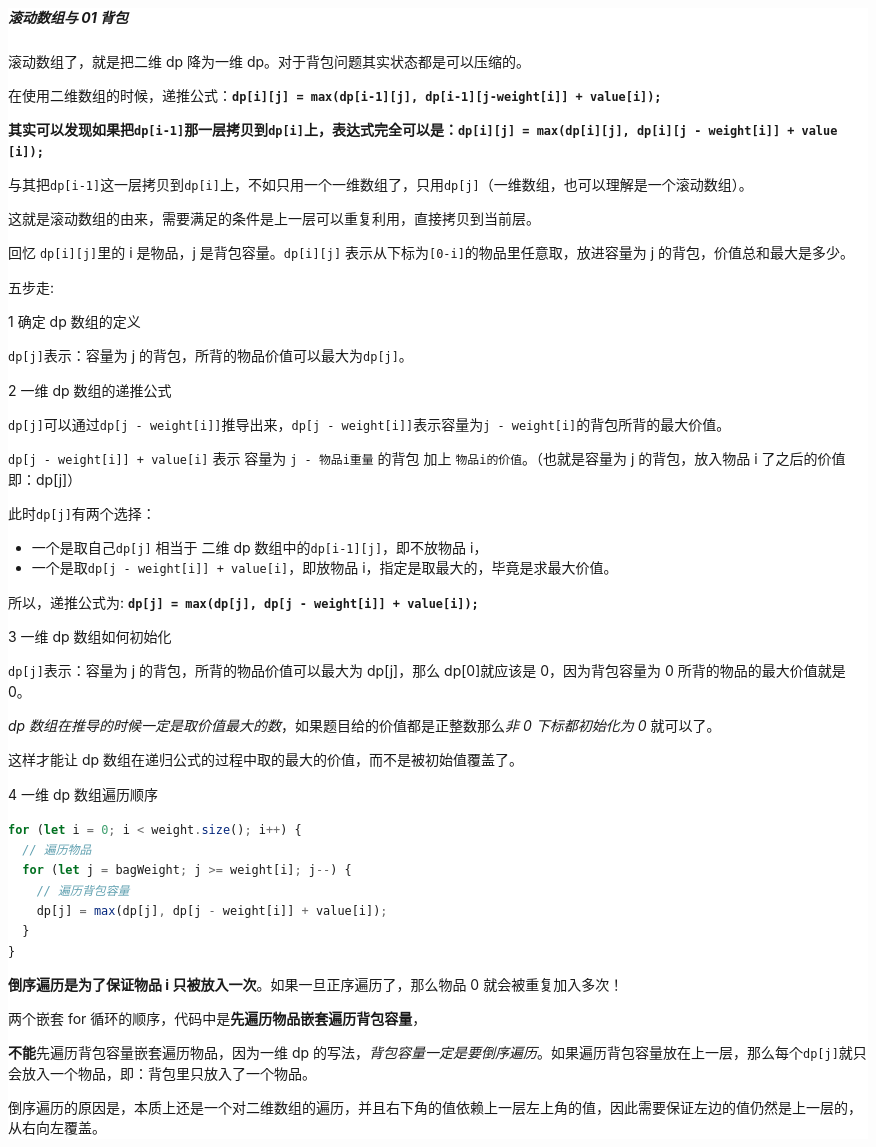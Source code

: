 ##### **滚动数组与 01 背包**

滚动数组了，就是把二维 dp 降为一维 dp。对于背包问题其实状态都是可以压缩的。

在使用二维数组的时候，递推公式：**`dp[i][j] = max(dp[i-1][j], dp[i-1][j-weight[i]] + value[i]);`**

**其实可以发现如果把`dp[i-1]`那一层拷贝到`dp[i]`上，表达式完全可以是：`dp[i][j] = max(dp[i][j], dp[i][j - weight[i]] + value[i]);`**

与其把`dp[i-1]`这一层拷贝到`dp[i]`上，不如只用一个一维数组了，只用`dp[j]`（一维数组，也可以理解是一个滚动数组）。

这就是滚动数组的由来，需要满足的条件是上一层可以重复利用，直接拷贝到当前层。

回忆 `dp[i][j]`里的 i 是物品，j 是背包容量。`dp[i][j]` 表示从下标为`[0-i]`的物品里任意取，放进容量为 j 的背包，价值总和最大是多少。

五步走:

1 确定 dp 数组的定义

`dp[j]`表示：容量为 j 的背包，所背的物品价值可以最大为`dp[j]`。

2 一维 dp 数组的递推公式

`dp[j]`可以通过`dp[j - weight[i]]`推导出来，`dp[j - weight[i]]`表示容量为`j - weight[i]`的背包所背的最大价值。

`dp[j - weight[i]] + value[i]` 表示 容量为 `j - 物品i重量` 的背包 加上 `物品i的价值`。（也就是容量为 j 的背包，放入物品 i 了之后的价值即：dp[j]）

此时`dp[j]`有两个选择：

- 一个是取自己`dp[j]` 相当于 二维 dp 数组中的`dp[i-1][j]`，即不放物品 i，
- 一个是取`dp[j - weight[i]] + value[i]`，即放物品 i，指定是取最大的，毕竟是求最大价值。

所以，递推公式为: **`dp[j] = max(dp[j], dp[j - weight[i]] + value[i]);`**

3 一维 dp 数组如何初始化

`dp[j]`表示：容量为 j 的背包，所背的物品价值可以最大为 dp[j]，那么 dp[0]就应该是 0，因为背包容量为 0 所背的物品的最大价值就是 0。

_dp 数组在推导的时候一定是取价值最大的数_，如果题目给的价值都是正整数那么*非 0 下标都初始化为 0* 就可以了。

这样才能让 dp 数组在递归公式的过程中取的最大的价值，而不是被初始值覆盖了。

4 一维 dp 数组遍历顺序

```js
for (let i = 0; i < weight.size(); i++) {
  // 遍历物品
  for (let j = bagWeight; j >= weight[i]; j--) {
    // 遍历背包容量
    dp[j] = max(dp[j], dp[j - weight[i]] + value[i]);
  }
}
```

**倒序遍历是为了保证物品 i 只被放入一次**。如果一旦正序遍历了，那么物品 0 就会被重复加入多次！

两个嵌套 for 循环的顺序，代码中是**先遍历物品嵌套遍历背包容量**，

**不能**先遍历背包容量嵌套遍历物品，因为一维 dp 的写法，_背包容量一定是要倒序遍历_。如果遍历背包容量放在上一层，那么每个`dp[j]`就只会放入一个物品，即：背包里只放入了一个物品。

倒序遍历的原因是，本质上还是一个对二维数组的遍历，并且右下角的值依赖上一层左上角的值，因此需要保证左边的值仍然是上一层的，从右向左覆盖。
